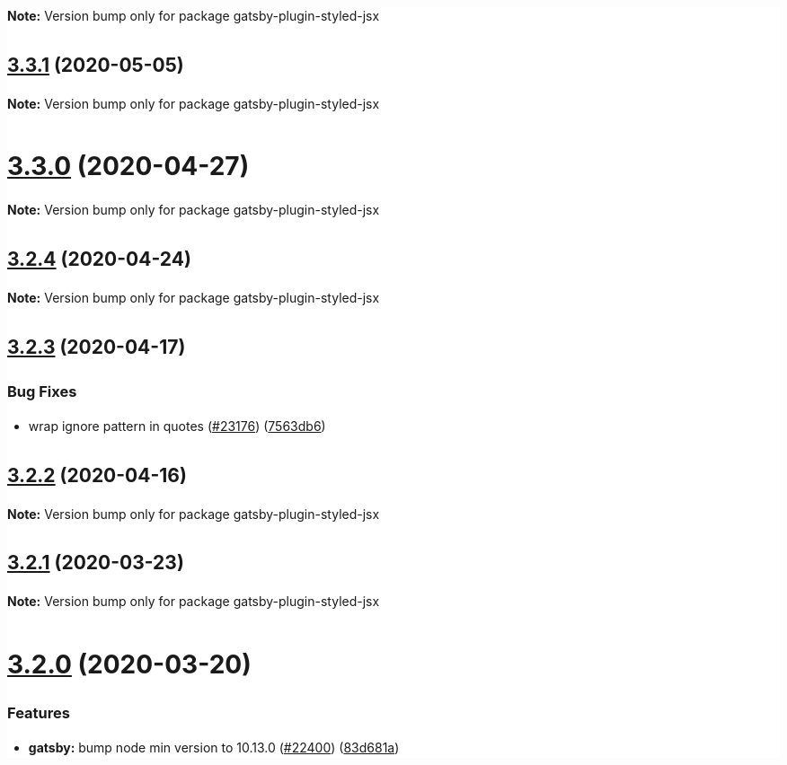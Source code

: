 **Note:** Version bump only for package gatsby-plugin-styled-jsx

## [3.3.1](https://github.com/gatsbyjs/gatsby/compare/gatsby-plugin-styled-jsx@3.3.0...gatsby-plugin-styled-jsx@3.3.1) (2020-05-05)

**Note:** Version bump only for package gatsby-plugin-styled-jsx

# [3.3.0](https://github.com/gatsbyjs/gatsby/compare/gatsby-plugin-styled-jsx@3.2.4...gatsby-plugin-styled-jsx@3.3.0) (2020-04-27)

**Note:** Version bump only for package gatsby-plugin-styled-jsx

## [3.2.4](https://github.com/gatsbyjs/gatsby/compare/gatsby-plugin-styled-jsx@3.2.3...gatsby-plugin-styled-jsx@3.2.4) (2020-04-24)

**Note:** Version bump only for package gatsby-plugin-styled-jsx

## [3.2.3](https://github.com/gatsbyjs/gatsby/compare/gatsby-plugin-styled-jsx@3.2.2...gatsby-plugin-styled-jsx@3.2.3) (2020-04-17)

### Bug Fixes

- wrap ignore pattern in quotes ([#23176](https://github.com/gatsbyjs/gatsby/issues/23176)) ([7563db6](https://github.com/gatsbyjs/gatsby/commit/7563db6))

## [3.2.2](https://github.com/gatsbyjs/gatsby/compare/gatsby-plugin-styled-jsx@3.2.1...gatsby-plugin-styled-jsx@3.2.2) (2020-04-16)

**Note:** Version bump only for package gatsby-plugin-styled-jsx

## [3.2.1](https://github.com/gatsbyjs/gatsby/compare/gatsby-plugin-styled-jsx@3.2.0...gatsby-plugin-styled-jsx@3.2.1) (2020-03-23)

**Note:** Version bump only for package gatsby-plugin-styled-jsx

# [3.2.0](https://github.com/gatsbyjs/gatsby/compare/gatsby-plugin-styled-jsx@3.1.21...gatsby-plugin-styled-jsx@3.2.0) (2020-03-20)

### Features

- **gatsby:** bump node min version to 10.13.0 ([#22400](https://github.com/gatsbyjs/gatsby/issues/22400)) ([83d681a](https://github.com/gatsbyjs/gatsby/commit/83d681a))

